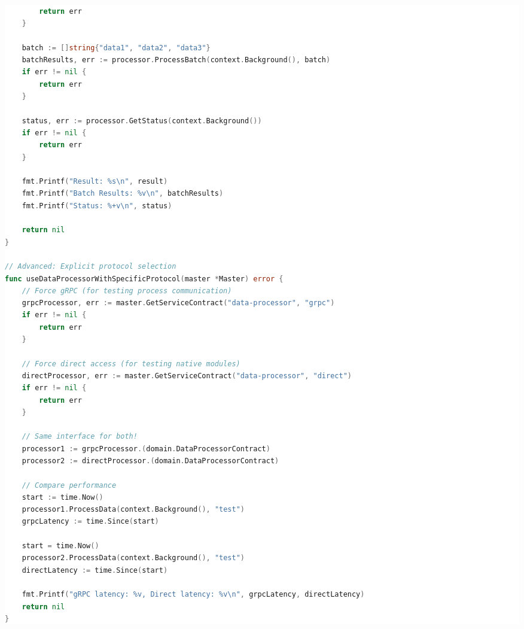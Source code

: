 ```go
        return err
    }
    
    batch := []string{"data1", "data2", "data3"}
    batchResults, err := processor.ProcessBatch(context.Background(), batch)
    if err != nil {
        return err
    }
    
    status, err := processor.GetStatus(context.Background())
    if err != nil {
        return err
    }
    
    fmt.Printf("Result: %s\n", result)
    fmt.Printf("Batch Results: %v\n", batchResults)
    fmt.Printf("Status: %+v\n", status)
    
    return nil
}

// Advanced: Explicit protocol selection
func useDataProcessorWithSpecificProtocol(master *Master) error {
    // Force gRPC (for testing process communication)
    grpcProcessor, err := master.GetServiceContract("data-processor", "grpc")
    if err != nil {
        return err
    }
    
    // Force direct access (for testing native modules)
    directProcessor, err := master.GetServiceContract("data-processor", "direct")
    if err != nil {
        return err
    }
    
    // Same interface for both!
    processor1 := grpcProcessor.(domain.DataProcessorContract)
    processor2 := directProcessor.(domain.DataProcessorContract)
    
    // Compare performance
    start := time.Now()
    processor1.ProcessData(context.Background(), "test")
    grpcLatency := time.Since(start)
    
    start = time.Now()
    processor2.ProcessData(context.Background(), "test")
    directLatency := time.Since(start)
    
    fmt.Printf("gRPC latency: %v, Direct latency: %v\n", grpcLatency, directLatency)
    return nil
}
```
